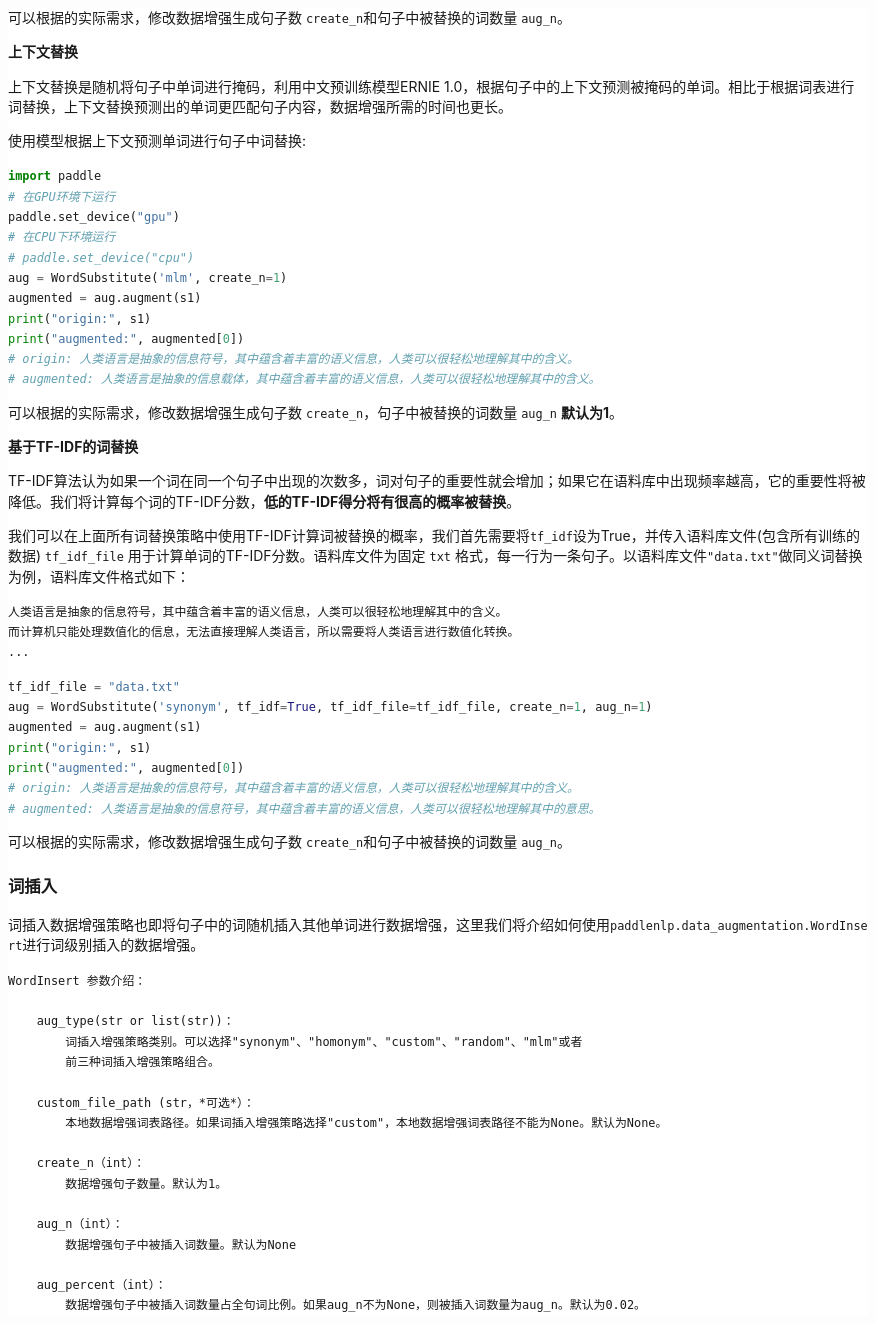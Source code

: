 可以根据的实际需求，修改数据增强生成句子数 `create_n`和句子中被替换的词数量 `aug_n`。

**上下文替换**

上下文替换是随机将句子中单词进行掩码，利用中文预训练模型ERNIE 1.0，根据句子中的上下文预测被掩码的单词。相比于根据词表进行词替换，上下文替换预测出的单词更匹配句子内容，数据增强所需的时间也更长。

使用模型根据上下文预测单词进行句子中词替换:
``` python
import paddle
# 在GPU环境下运行
paddle.set_device("gpu")
# 在CPU下环境运行
# paddle.set_device("cpu")
aug = WordSubstitute('mlm', create_n=1)
augmented = aug.augment(s1)
print("origin:", s1)
print("augmented:", augmented[0])
# origin: 人类语言是抽象的信息符号，其中蕴含着丰富的语义信息，人类可以很轻松地理解其中的含义。
# augmented: 人类语言是抽象的信息载体，其中蕴含着丰富的语义信息，人类可以很轻松地理解其中的含义。
```
可以根据的实际需求，修改数据增强生成句子数 `create_n`，句子中被替换的词数量 `aug_n` **默认为1**。

**基于TF-IDF的词替换**

TF-IDF算法认为如果一个词在同一个句子中出现的次数多，词对句子的重要性就会增加；如果它在语料库中出现频率越高，它的重要性将被降低。我们将计算每个词的TF-IDF分数，**低的TF-IDF得分将有很高的概率被替换**。

我们可以在上面所有词替换策略中使用TF-IDF计算词被替换的概率，我们首先需要将`tf_idf`设为True，并传入语料库文件(包含所有训练的数据) `tf_idf_file` 用于计算单词的TF-IDF分数。语料库文件为固定 `txt` 格式，每一行为一条句子。以语料库文件`"data.txt"`做同义词替换为例，语料库文件格式如下：
``` text
人类语言是抽象的信息符号，其中蕴含着丰富的语义信息，人类可以很轻松地理解其中的含义。
而计算机只能处理数值化的信息，无法直接理解人类语言，所以需要将人类语言进行数值化转换。
...
```

``` python
tf_idf_file = "data.txt"
aug = WordSubstitute('synonym', tf_idf=True, tf_idf_file=tf_idf_file, create_n=1, aug_n=1)
augmented = aug.augment(s1)
print("origin:", s1)
print("augmented:", augmented[0])
# origin: 人类语言是抽象的信息符号，其中蕴含着丰富的语义信息，人类可以很轻松地理解其中的含义。
# augmented: 人类语言是抽象的信息符号，其中蕴含着丰富的语义信息，人类可以很轻松地理解其中的意思。
```
可以根据的实际需求，修改数据增强生成句子数 `create_n`和句子中被替换的词数量 `aug_n`。

### 词插入
词插入数据增强策略也即将句子中的词随机插入其他单词进行数据增强，这里我们将介绍如何使用`paddlenlp.data_augmentation.WordInsert`进行词级别插入的数据增强。

```text
WordInsert 参数介绍：

    aug_type(str or list(str))：
        词插入增强策略类别。可以选择"synonym"、"homonym"、"custom"、"random"、"mlm"或者
        前三种词插入增强策略组合。

    custom_file_path (str，*可选*）：
        本地数据增强词表路径。如果词插入增强策略选择"custom"，本地数据增强词表路径不能为None。默认为None。

    create_n（int）：
        数据增强句子数量。默认为1。

    aug_n（int）：
        数据增强句子中被插入词数量。默认为None

    aug_percent（int）：
        数据增强句子中被插入词数量占全句词比例。如果aug_n不为None，则被插入词数量为aug_n。默认为0.02。
```
